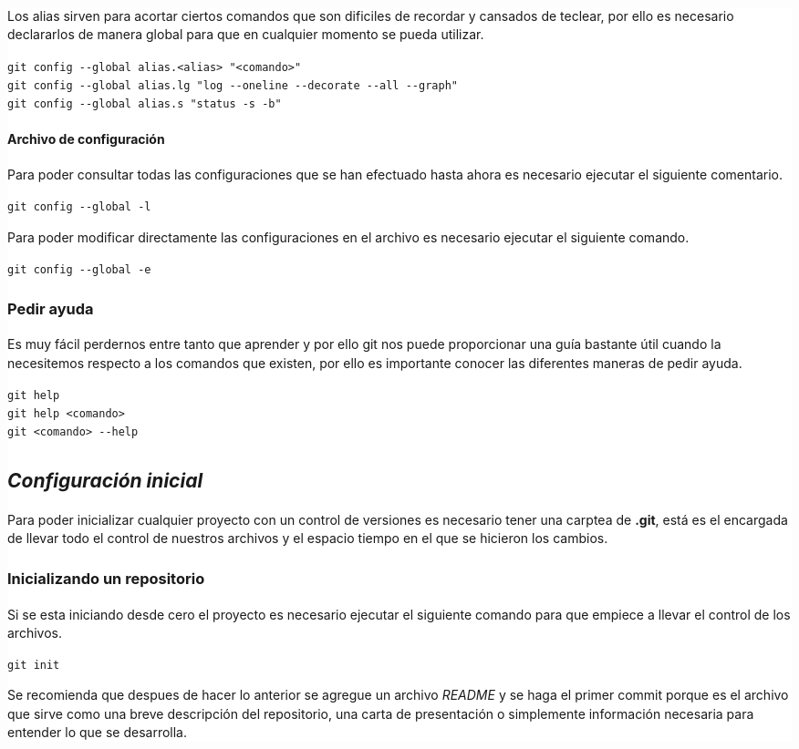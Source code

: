 Los alias sirven para acortar ciertos comandos que son dificiles de recordar y cansados de teclear, por ello es necesario declararlos de manera global para que en cualquier momento se pueda utilizar.

```git
git config --global alias.<alias> "<comando>"
git config --global alias.lg "log --oneline --decorate --all --graph"
git config --global alias.s "status -s -b"
```



#### Archivo de configuración

Para poder consultar todas las configuraciones que se han efectuado hasta ahora es necesario ejecutar el siguiente comentario.

```git
git config --global -l
```

Para poder modificar directamente las configuraciones en el archivo es necesario ejecutar el siguiente comando.

```git
git config --global -e
```

### Pedir ayuda

Es muy fácil perdernos entre tanto que aprender y por ello git nos puede proporcionar una guía bastante útil cuando la necesitemos respecto a los comandos que existen, por ello es importante conocer las diferentes maneras de pedir ayuda.

```git
git help
git help <comando>
git <comando> --help
```

## ***Configuración inicial***

Para poder inicializar cualquier proyecto con un control de versiones es necesario tener una carptea de **.git**, está es el encargada de llevar todo el control de nuestros archivos y el espacio tiempo en el que se hicieron los cambios.

### Inicializando un repositorio

Si se esta iniciando desde cero el proyecto es necesario ejecutar el siguiente comando para que empiece a llevar el control de los archivos.

```git
git init
```

Se recomienda que despues de hacer lo anterior se agregue un archivo _README_ y se haga el primer commit porque es el archivo que sirve como una breve descripción del repositorio, una carta de presentación o simplemente información necesaria para entender lo que se desarrolla.
